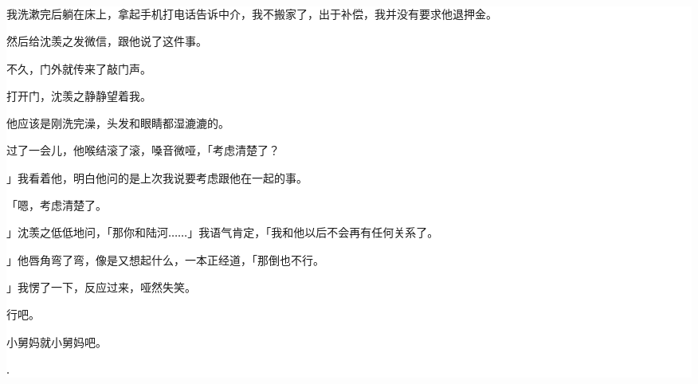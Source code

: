 我洗漱完后躺在床上，拿起手机打电话告诉中介，我不搬家了，出于补偿，我并没有要求他退押金。

然后给沈羡之发微信，跟他说了这件事。

不久，门外就传来了敲门声。

打开门，沈羡之静静望着我。

他应该是刚洗完澡，头发和眼睛都湿漉漉的。

过了一会儿，他喉结滚了滚，嗓音微哑，「考虑清楚了？

」我看着他，明白他问的是上次我说要考虑跟他在一起的事。

「嗯，考虑清楚了。

」沈羡之低低地问，「那你和陆河……」我语气肯定，「我和他以后不会再有任何关系了。

」他唇角弯了弯，像是又想起什么，一本正经道，「那倒也不行。

」我愣了一下，反应过来，哑然失笑。

行吧。

小舅妈就小舅妈吧。

.